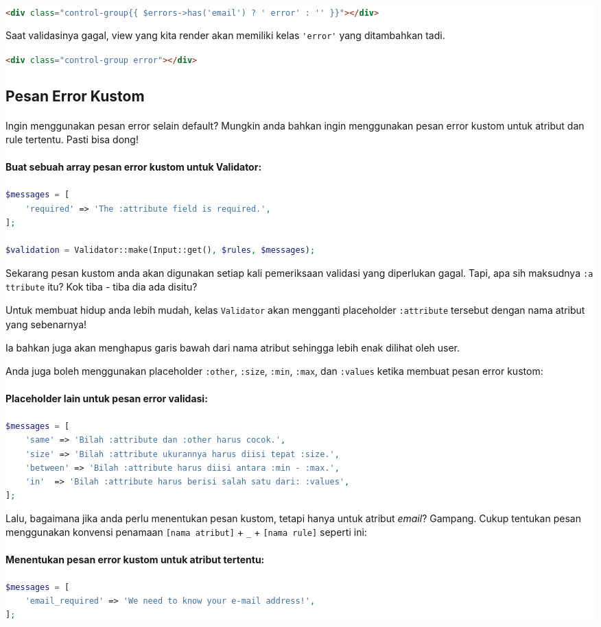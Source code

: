 ```html
<div class="control-group{{ $errors->has('email') ? ' error' : '' }}"></div>
```

Saat validasinya gagal, view yang kita render akan memiliki kelas `'error'` yang ditambahkan tadi.

```html
<div class="control-group error"></div>
```

<a id="pesan-error-kustom"></a>

## Pesan Error Kustom

Ingin menggunakan pesan error selain default? Mungkin anda bahkan ingin menggunakan pesan error
kustom untuk atribut dan rule tertentu. Pasti bisa dong!

#### Buat sebuah array pesan error kustom untuk Validator:

```php
$messages = [
    'required' => 'The :attribute field is required.',
];

$validation = Validator::make(Input::get(), $rules, $messages);
```

Sekarang pesan kustom anda akan digunakan setiap kali pemeriksaan validasi yang diperlukan gagal.
Tapi, apa sih maksudnya `:attribute` itu? Kok tiba - tiba dia ada disitu?

Untuk membuat hidup anda lebih mudah, kelas `Validator` akan mengganti placeholder `:attribute`
tersebut dengan nama atribut yang sebenarnya!

Ia bahkan juga akan menghapus garis bawah dari nama atribut sehingga lebih enak dilihat oleh user.

Anda juga boleh menggunakan placeholder `:other`, `:size`, `:min`, `:max`, dan `:values` ketika
membuat pesan error kustom:

#### Placeholder lain untuk pesan error validasi:

```php
$messages = [
    'same' => 'Bilah :attribute dan :other harus cocok.',
    'size' => 'Bilah :attribute ukurannya harus diisi tepat :size.',
    'between' => 'Bilah :attribute harus diisi antara :min - :max.',
    'in'  => 'Bilah :attribute harus berisi salah satu dari: :values',
];
```

Lalu, bagaimana jika anda perlu menentukan pesan kustom, tetapi hanya untuk atribut _email_?
Gampang. Cukup tentukan pesan menggunakan konvensi penamaan `[nama atribut]` + `_` + `[nama rule]`
seperti ini:

#### Menentukan pesan error kustom untuk atribut tertentu:

```php
$messages = [
    'email_required' => 'We need to know your e-mail address!',
];
```
